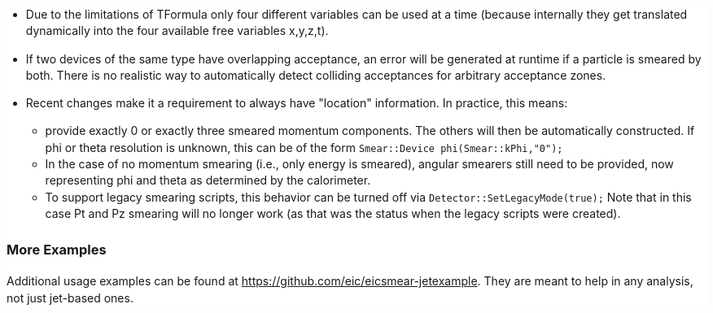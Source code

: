 * Due to the limitations of TFormula only four different
  variables can be used at a time (because internally they get
  translated dynamically into the four available free variables
  x,y,z,t).

* If two devices of the same type have overlapping acceptance, an error will be generated at runtime if a particle is smeared by both. There is no realistic way to automatically detect colliding acceptances for arbitrary acceptance zones.

* Recent changes make it a requirement to always have "location" information. In practice, this means:
  * provide exactly 0 or exactly three smeared momentum components. The others will then be automatically constructed. If phi or theta resolution is unknown, this can be of the form ```Smear::Device phi(Smear::kPhi,"0");```
  * In the case of no momentum smearing (i.e., only energy is smeared), angular smearers still need to be provided, now representing phi and theta as determined by the calorimeter.
  * To support legacy smearing scripts, this behavior can be turned off via ```Detector::SetLegacyMode(true);```
  Note that in this case Pt and Pz smearing will no longer work (as that was the status when the legacy scripts were created).

### More Examples ###
Additional usage examples can be found at https://github.com/eic/eicsmear-jetexample. They are meant to help in any analysis, not just jet-based ones.
